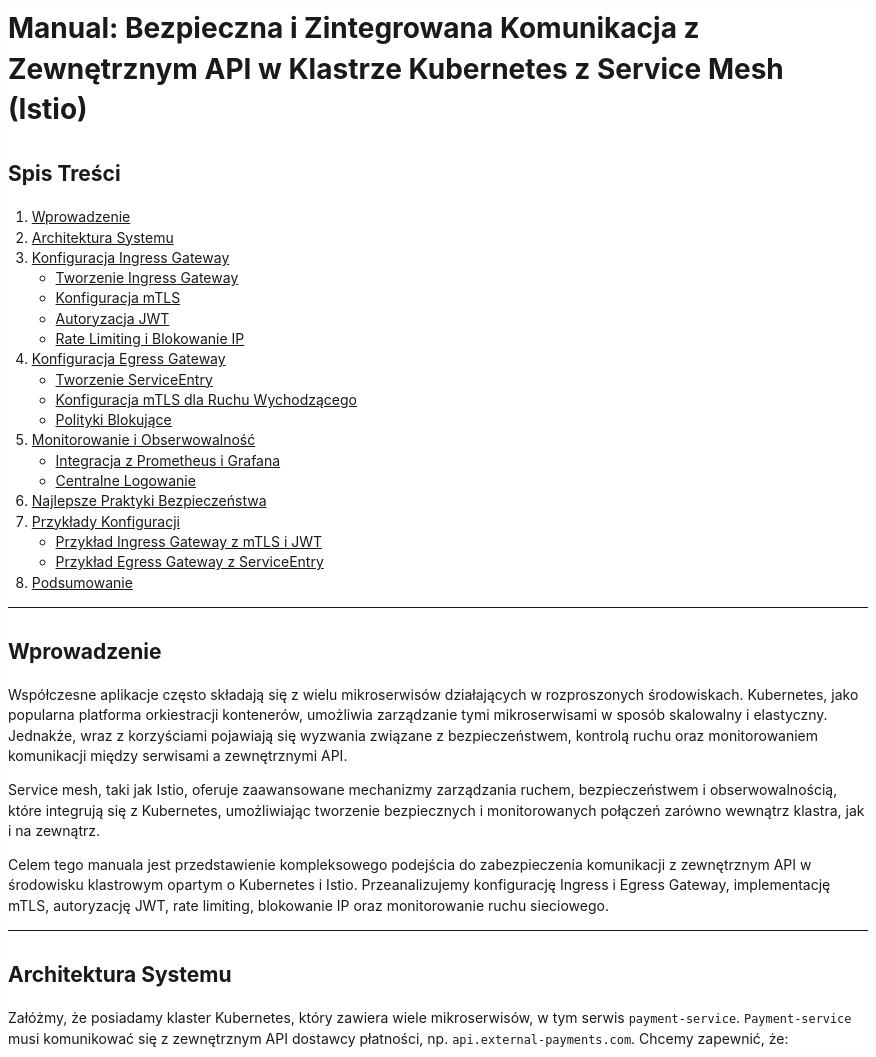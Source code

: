 # **Manual: Bezpieczna i Zintegrowana Komunikacja z Zewnętrznym API w Klastrze Kubernetes z Service Mesh (Istio)**

## **Spis Treści**

1. [Wprowadzenie](#wprowadzenie)
2. [Architektura Systemu](#architektura-systemu)
3. [Konfiguracja Ingress Gateway](#konfiguracja-ingress-gateway)
    - [Tworzenie Ingress Gateway](#tworzenie-ingress-gateway)
    - [Konfiguracja mTLS](#konfiguracja-mtls)
    - [Autoryzacja JWT](#autoryzacja-jwt)
    - [Rate Limiting i Blokowanie IP](#rate-limiting-i-blokowanie-ip)
4. [Konfiguracja Egress Gateway](#konfiguracja-egress-gateway)
    - [Tworzenie ServiceEntry](#tworzenie-serviceentry)
    - [Konfiguracja mTLS dla Ruchu Wychodzącego](#konfiguracja-mtls-dla-ruchu-wychodzącego)
    - [Polityki Blokujące](#polityki-blokujące)
5. [Monitorowanie i Obserwowalność](#monitorowanie-i-obserwowalność)
    - [Integracja z Prometheus i Grafana](#integracja-z-prometheus-i-grafana)
    - [Centralne Logowanie](#centralne-logowanie)
6. [Najlepsze Praktyki Bezpieczeństwa](#najlepsze-praktyki-bezpieczeństwa)
7. [Przykłady Konfiguracji](#przykłady-konfiguracji)
    - [Przykład Ingress Gateway z mTLS i JWT](#przykład-ingress-gateway-z-mtls-i-jwt)
    - [Przykład Egress Gateway z ServiceEntry](#przykład-egress-gateway-z-serviceentry)
8. [Podsumowanie](#podsumowanie)

---

## **Wprowadzenie**

Współczesne aplikacje często składają się z wielu mikroserwisów działających w rozproszonych środowiskach. Kubernetes, jako popularna platforma orkiestracji kontenerów, umożliwia zarządzanie tymi mikroserwisami w sposób skalowalny i elastyczny. Jednakże, wraz z korzyściami pojawiają się wyzwania związane z bezpieczeństwem, kontrolą ruchu oraz monitorowaniem komunikacji między serwisami a zewnętrznymi API.

Service mesh, taki jak Istio, oferuje zaawansowane mechanizmy zarządzania ruchem, bezpieczeństwem i obserwowalnością, które integrują się z Kubernetes, umożliwiając tworzenie bezpiecznych i monitorowanych połączeń zarówno wewnątrz klastra, jak i na zewnątrz.

Celem tego manuala jest przedstawienie kompleksowego podejścia do zabezpieczenia komunikacji z zewnętrznym API w środowisku klastrowym opartym o Kubernetes i Istio. Przeanalizujemy konfigurację Ingress i Egress Gateway, implementację mTLS, autoryzację JWT, rate limiting, blokowanie IP oraz monitorowanie ruchu sieciowego.

---

## **Architektura Systemu**

Załóżmy, że posiadamy klaster Kubernetes, który zawiera wiele mikroserwisów, w tym serwis `payment-service`. `Payment-service` musi komunikować się z zewnętrznym API dostawcy płatności, np. `api.external-payments.com`. Chcemy zapewnić, że:
